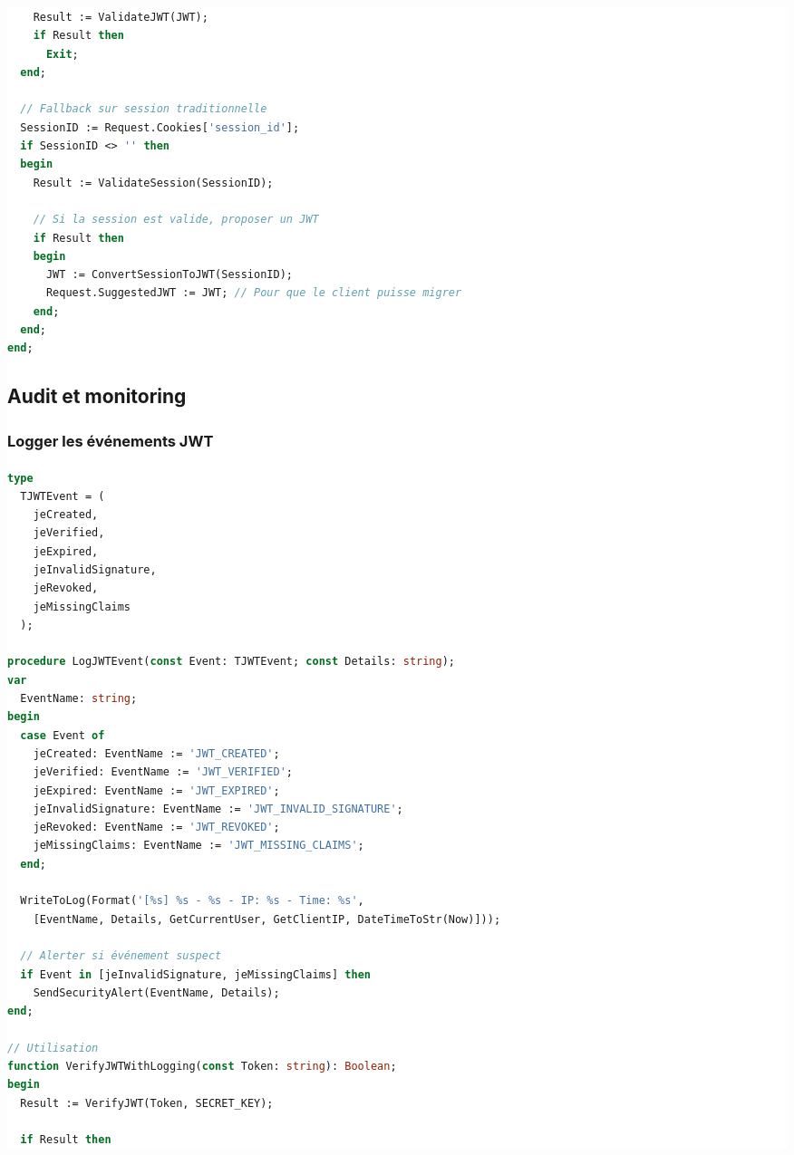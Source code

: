 ```pascal
    Result := ValidateJWT(JWT);
    if Result then
      Exit;
  end;

  // Fallback sur session traditionnelle
  SessionID := Request.Cookies['session_id'];
  if SessionID <> '' then
  begin
    Result := ValidateSession(SessionID);

    // Si la session est valide, proposer un JWT
    if Result then
    begin
      JWT := ConvertSessionToJWT(SessionID);
      Request.SuggestedJWT := JWT; // Pour que le client puisse migrer
    end;
  end;
end;
```

## Audit et monitoring

### Logger les événements JWT

```pascal
type
  TJWTEvent = (
    jeCreated,
    jeVerified,
    jeExpired,
    jeInvalidSignature,
    jeRevoked,
    jeMissingClaims
  );

procedure LogJWTEvent(const Event: TJWTEvent; const Details: string);
var
  EventName: string;
begin
  case Event of
    jeCreated: EventName := 'JWT_CREATED';
    jeVerified: EventName := 'JWT_VERIFIED';
    jeExpired: EventName := 'JWT_EXPIRED';
    jeInvalidSignature: EventName := 'JWT_INVALID_SIGNATURE';
    jeRevoked: EventName := 'JWT_REVOKED';
    jeMissingClaims: EventName := 'JWT_MISSING_CLAIMS';
  end;

  WriteToLog(Format('[%s] %s - %s - IP: %s - Time: %s',
    [EventName, Details, GetCurrentUser, GetClientIP, DateTimeToStr(Now)]));

  // Alerter si événement suspect
  if Event in [jeInvalidSignature, jeMissingClaims] then
    SendSecurityAlert(EventName, Details);
end;

// Utilisation
function VerifyJWTWithLogging(const Token: string): Boolean;
begin
  Result := VerifyJWT(Token, SECRET_KEY);

  if Result then
```